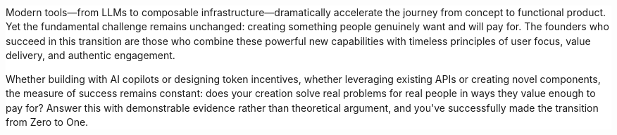 Modern tools—from LLMs to composable infrastructure—dramatically accelerate the journey from concept to functional product. Yet the fundamental challenge remains unchanged: creating something people genuinely want and will pay for. The founders who succeed in this transition are those who combine these powerful new capabilities with timeless principles of user focus, value delivery, and authentic engagement.

Whether building with AI copilots or designing token incentives, whether leveraging existing APIs or creating novel components, the measure of success remains constant: does your creation solve real problems for real people in ways they value enough to pay for? Answer this with demonstrable evidence rather than theoretical argument, and you've successfully made the transition from Zero to One.
